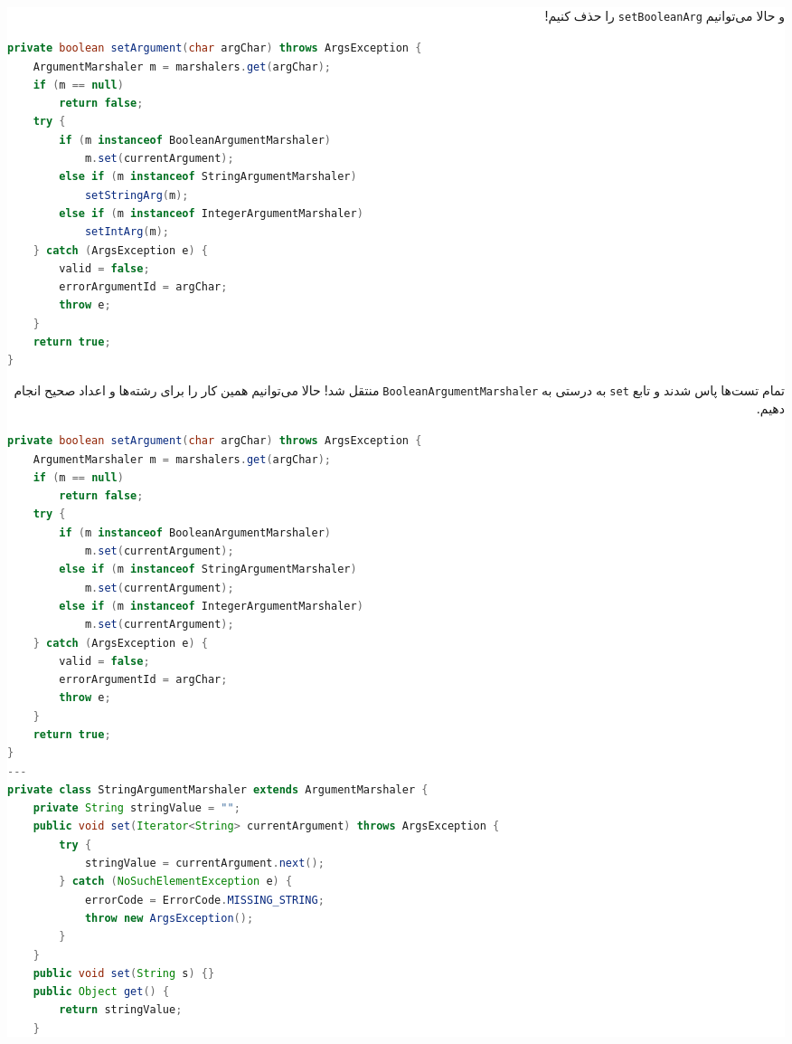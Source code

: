 <div dir="rtl">

و حالا می‌توانیم `setBooleanArg` را حذف کنیم!
</div>

```java
private boolean setArgument(char argChar) throws ArgsException {
    ArgumentMarshaler m = marshalers.get(argChar);
    if (m == null)
        return false;
    try {
        if (m instanceof BooleanArgumentMarshaler)
            m.set(currentArgument);
        else if (m instanceof StringArgumentMarshaler)
            setStringArg(m);
        else if (m instanceof IntegerArgumentMarshaler)
            setIntArg(m);
    } catch (ArgsException e) {
        valid = false;
        errorArgumentId = argChar;
        throw e;
    }
    return true;
}
```

<div dir="rtl">

تمام تست‌ها پاس شدند و تابع `set` به درستی به `BooleanArgumentMarshaler` منتقل شد! حالا می‌توانیم همین کار را برای رشته‌ها و اعداد صحیح انجام دهیم.
</div>

```java
private boolean setArgument(char argChar) throws ArgsException {
    ArgumentMarshaler m = marshalers.get(argChar);
    if (m == null)
        return false;
    try {
        if (m instanceof BooleanArgumentMarshaler)
            m.set(currentArgument);
        else if (m instanceof StringArgumentMarshaler)
            m.set(currentArgument);
        else if (m instanceof IntegerArgumentMarshaler)
            m.set(currentArgument);
    } catch (ArgsException e) {
        valid = false;
        errorArgumentId = argChar;
        throw e;
    }
    return true;
}
---
private class StringArgumentMarshaler extends ArgumentMarshaler {
    private String stringValue = "";
    public void set(Iterator<String> currentArgument) throws ArgsException {
        try {
            stringValue = currentArgument.next();
        } catch (NoSuchElementException e) {
            errorCode = ErrorCode.MISSING_STRING;
            throw new ArgsException();
        }
    }
    public void set(String s) {}
    public Object get() {
        return stringValue;
    }
```